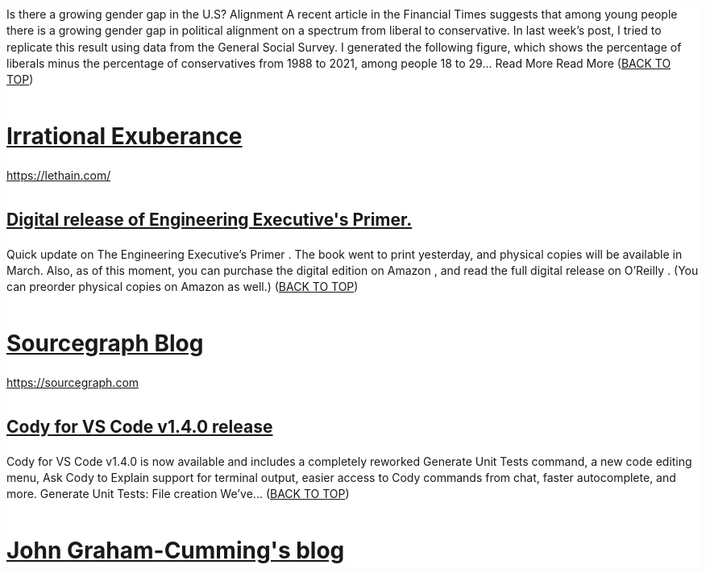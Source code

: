 
Is there a growing gender gap in the U.S? Alignment A recent article in the Financial Times suggests that among young people there is a growing gender gap in political alignment on a spectrum from liberal to conservative. In last week’s post, I tried to replicate this result using data from the General Social Survey. I generated the following figure, which shows the percentage of liberals minus the percentage of conservatives from 1988 to 2021, among people 18 to 29... Read More Read More
 ([BACK TO TOP](#toc_ac7d535d5f804b0ff671853047d24842))



<a name="84c24a1a4777c309ed1414bf565d0c12" />

# [Irrational Exuberance](https://lethain.com/)

https://lethain.com/



<a name="308edf8e1d7f569dc8cd3d849c3bc131" />

## [Digital release of Engineering Executive&#39;s Primer.](https://lethain.com/eng-execs-primer-digital-release/)


Quick update on The Engineering Executive’s Primer . The book went to print yesterday, and physical copies will be available in March. Also, as of this moment, you can purchase the digital edition on Amazon , and read the full digital release on O’Reilly . (You can preorder physical copies on Amazon as well.)
 ([BACK TO TOP](#toc_308edf8e1d7f569dc8cd3d849c3bc131))



<a name="c414e24147c53cb548ec432431f31358" />

# [Sourcegraph Blog](https://sourcegraph.com)

https://sourcegraph.com



<a name="293ccd87115518921eace8d42827da57" />

## [Cody for VS Code v1.4.0 release](https://sourcegraph.com/blog/cody-vscode-1-4-0-release)


Cody for VS Code v1.4.0 is now available and includes a completely reworked Generate Unit Tests command, a new code editing menu, Ask Cody to Explain support for terminal output, easier access to Cody commands from chat, faster autocomplete, and more. Generate Unit Tests: File creation We’ve...
 ([BACK TO TOP](#toc_293ccd87115518921eace8d42827da57))



<a name="c5d892cad708ac8a2e063932f69fa648" />

# [John Graham-Cumming&#39;s blog](http://blog.jgc.org/)
